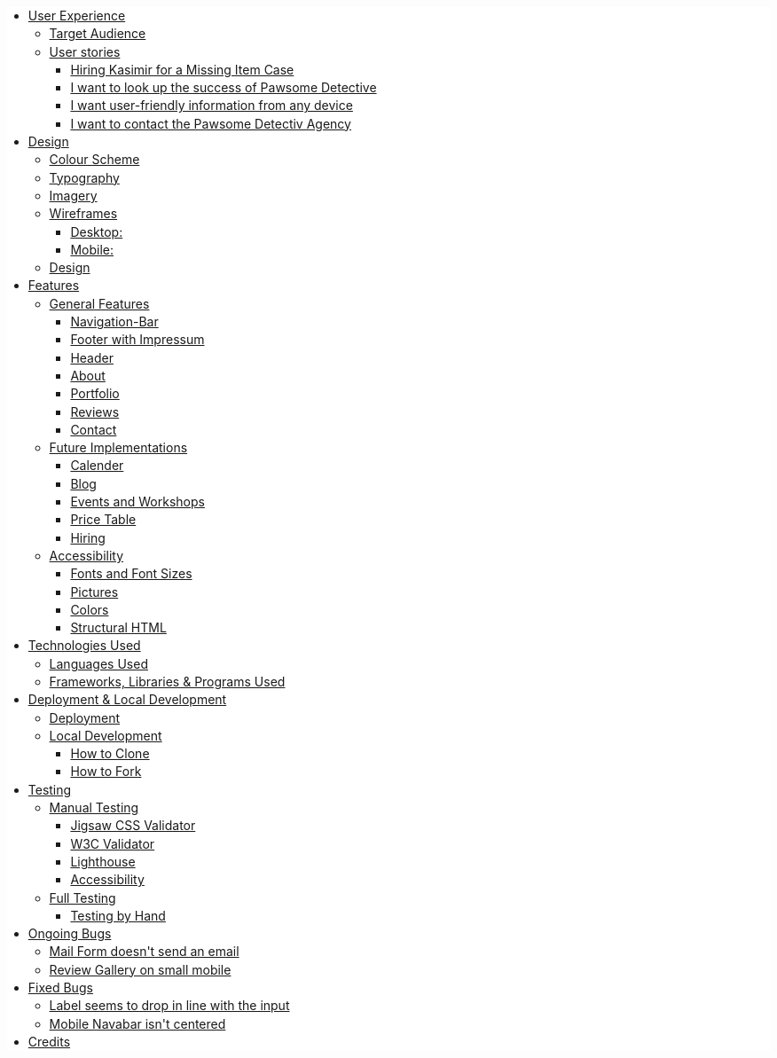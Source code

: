 

- [User Experience](#user-experience)
  * [Target Audience](#target-audience)
  * [User stories](#user-stories)
    + [Hiring Kasimir for a Missing Item Case](#hiring-kasimir-for-a-missing-item-case)
    + [I want to look up the success of Pawsome Detective](#i-want-to-look-up-the-success-of-pawsome-detective)
    + [I want user-friendly information from any device](#i-want-user-friendly-information-from-any-device)
    + [I want to contact the Pawsome Detectiv Agency](#i-want-to-contact-the-pawsome-detectiv-agency)
- [Design](#design)
  * [Colour Scheme](#colour-scheme)
  * [Typography](#typography)
  * [Imagery](#imagery)
  * [Wireframes](#wireframes)
    + [Desktop:](#desktop)
    + [Mobile:](#mobile)
  * [Design](#design-1)
- [Features](#features)
  * [General Features](#general-features)
    + [Navigation-Bar](#navigation-bar)
    + [Footer with Impressum](#footer-with-impressum)
    + [Header](#header)
    + [About](#about)
    + [Portfolio](#portfolio)
    + [Reviews](#reviews)
    + [Contact](#contact)
  * [Future Implementations](#future-implementations)
    + [Calender](#calender)
    + [Blog](#blog)
    + [Events and Workshops](#events-and-workshops)
    + [Price Table](#price-table)
    + [Hiring](#hiring)
  * [Accessibility](#accessibility)
    + [Fonts and Font Sizes](#fonts-and-font-sizes)
    + [Pictures](#pictures)
    + [Colors](#colors)
    + [Structural HTML](#structural-html)
- [Technologies Used](#technologies-used)
  * [Languages Used](#languages-used)
  * [Frameworks, Libraries & Programs Used](#frameworks-libraries--programs-used)
- [Deployment & Local Development](#deployment--local-development)
  * [Deployment](#deployment)
  * [Local Development](#local-development)
    + [How to Clone](#how-to-clone)
    + [How to Fork](#how-to-fork)
- [Testing](#testing)
  * [Manual Testing](#manual-testing)
      - [Jigsaw CSS Validator](#jigsaw-css-validator)
    + [W3C Validator](#w3c-validator)
    + [Lighthouse](#lighthouse)
    + [Accessibility](#accessibility-1)
  * [Full Testing](#full-testing)
    + [Testing by Hand](#testing-by-hand)
- [Ongoing Bugs](#ongoing-bugs)
  * [Mail Form doesn't send an email](#mail-form-doesnt-send-an-email)
  * [Review Gallery on small mobile](#review-gallery-on-small-mobile)
- [Fixed Bugs](#fixed-bugs)
  * [Label seems to drop in line with the input](#label-seems-to-drop-in-line-with-the-input)
  * [Mobile Navabar isn't centered](#mobile-navabar-isnt-centered)
- [Credits](#credits)

